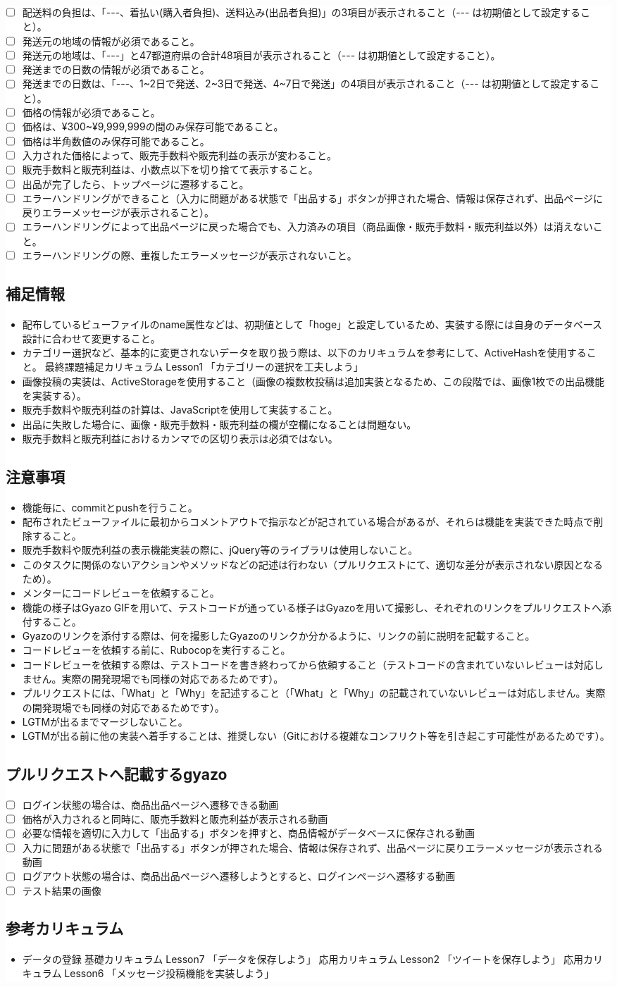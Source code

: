 - [ ] 配送料の負担は、「---、着払い(購入者負担)、送料込み(出品者負担)」の3項目が表示されること（--- は初期値として設定すること）。
- [ ] 発送元の地域の情報が必須であること。
- [ ] 発送元の地域は、「---」と47都道府県の合計48項目が表示されること（--- は初期値として設定すること）。
- [ ] 発送までの日数の情報が必須であること。
- [ ] 発送までの日数は、「---、1\~2日で発送、2\~3日で発送、4\~7日で発送」の4項目が表示されること（--- は初期値として設定すること）。
- [ ] 価格の情報が必須であること。
- [ ] 価格は、¥300~¥9,999,999の間のみ保存可能であること。
- [ ] 価格は半角数値のみ保存可能であること。
- [ ] 入力された価格によって、販売手数料や販売利益の表示が変わること。
- [ ] 販売手数料と販売利益は、小数点以下を切り捨てて表示すること。
- [ ] 出品が完了したら、トップページに遷移すること。
- [ ] エラーハンドリングができること（入力に問題がある状態で「出品する」ボタンが押された場合、情報は保存されず、出品ページに戻りエラーメッセージが表示されること）。
- [ ] エラーハンドリングによって出品ページに戻った場合でも、入力済みの項目（商品画像・販売手数料・販売利益以外）は消えないこと。
- [ ] エラーハンドリングの際、重複したエラーメッセージが表示されないこと。

## 補足情報
- 配布しているビューファイルのname属性などは、初期値として「hoge」と設定しているため、実装する際には自身のデータベース設計に合わせて変更すること。
- カテゴリー選択など、基本的に変更されないデータを取り扱う際は、以下のカリキュラムを参考にして、ActiveHashを使用すること。
最終課題補足カリキュラム Lesson1 「カテゴリーの選択を工夫しよう」
- 画像投稿の実装は、ActiveStorageを使用すること（画像の複数枚投稿は追加実装となるため、この段階では、画像1枚での出品機能を実装する）。
- 販売手数料や販売利益の計算は、JavaScriptを使用して実装すること。
- 出品に失敗した場合に、画像・販売手数料・販売利益の欄が空欄になることは問題ない。
- 販売手数料と販売利益におけるカンマでの区切り表示は必須ではない。

## 注意事項
- 機能毎に、commitとpushを行うこと。
- 配布されたビューファイルに最初からコメントアウトで指示などが記されている場合があるが、それらは機能を実装できた時点で削除すること。
- 販売手数料や販売利益の表示機能実装の際に、jQuery等のライブラリは使用しないこと。
- このタスクに関係のないアクションやメソッドなどの記述は行わない（プルリクエストにて、適切な差分が表示されない原因となるため）。
- メンターにコードレビューを依頼すること。
- 機能の様子はGyazo GIFを用いて、テストコードが通っている様子はGyazoを用いて撮影し、それぞれのリンクをプルリクエストへ添付すること。
- Gyazoのリンクを添付する際は、何を撮影したGyazoのリンクか分かるように、リンクの前に説明を記載すること。
- コードレビューを依頼する前に、Rubocopを実行すること。
- コードレビューを依頼する際は、テストコードを書き終わってから依頼すること（テストコードの含まれていないレビューは対応しません。実際の開発現場でも同様の対応であるためです）。
- プルリクエストには、「What」と「Why」を記述すること（「What」と「Why」の記載されていないレビューは対応しません。実際の開発現場でも同様の対応であるためです）。
- LGTMが出るまでマージしないこと。
- LGTMが出る前に他の実装へ着手することは、推奨しない（Gitにおける複雑なコンフリクト等を引き起こす可能性があるためです）。

## プルリクエストへ記載するgyazo
- [ ] ログイン状態の場合は、商品出品ページへ遷移できる動画
- [ ] 価格が入力されると同時に、販売手数料と販売利益が表示される動画
- [ ] 必要な情報を適切に入力して「出品する」ボタンを押すと、商品情報がデータベースに保存される動画
- [ ] 入力に問題がある状態で「出品する」ボタンが押された場合、情報は保存されず、出品ページに戻りエラーメッセージが表示される動画
- [ ] ログアウト状態の場合は、商品出品ページへ遷移しようとすると、ログインページへ遷移する動画
- [ ] テスト結果の画像

## 参考カリキュラム
- データの登録
基礎カリキュラム Lesson7 「データを保存しよう」
応用カリキュラム Lesson2 「ツイートを保存しよう」
応用カリキュラム Lesson6 「メッセージ投稿機能を実装しよう」

